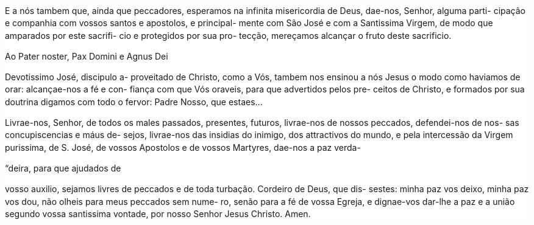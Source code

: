 E a nós tambem que, ainda
que peccadores, esperamos na
infinita misericordia de Deus,
dae-nos, Senhor, alguma parti-
cipação e companhia com vossos
santos e apostolos, e principal-
mente com São José e com a
Santissima Virgem, de modo
que amparados por este sacrifi-
cio e protegidos por sua pro-
tecção, mereçamos alcançar o
fruto deste sacrificio.

Ao Pater noster, Pax Domini e
Agnus Dei

Devotissimo José, discipulo a-
proveitado de Christo, como a
Vós, tambem nos ensinou a nós
Jesus o modo como haviamos de
orar: alcançae-nos a fé e con-
fiança com que Vós oraveis,
para que advertidos pelos pre-
ceitos de Christo, e formados
por sua doutrina digamos com
todo o fervor: Padre Nosso,
que estaes...

Livrae-nos, Senhor, de todos
os males passados, presentes,
futuros, livrae-nos de nossos
peccados, defendei-nos de nos-
sas concupiscencias e máus de-
sejos, livrae-nos das insidias do
inimigo, dos attractivos do
mundo, e pela intercessão da
Virgem purissima, de S. José,
de vossos Apostolos e de vossos
Martyres, dae-nos a paz verda-

“deira, para que ajudados de

vosso auxilio, sejamos livres de
peccados e de toda turbação.
Cordeiro de Deus, que dis-
sestes: minha paz vos deixo,
minha paz vos dou, não olheis
para meus peccados sem nume-
ro, senão para a fé de vossa
Egreja, e dignae-vos dar-lhe a
paz e a união segundo vossa
santissima vontade, por nosso
Senhor Jesus Christo. Amen.
